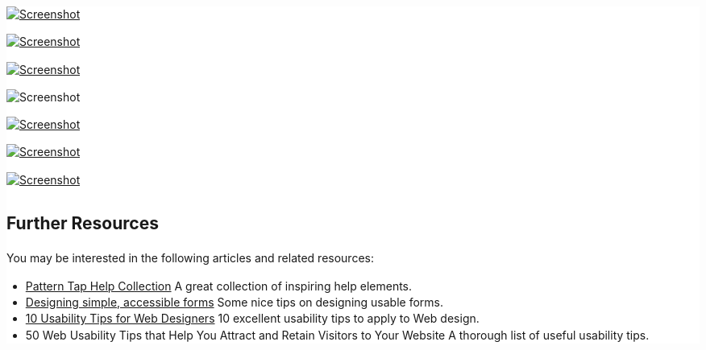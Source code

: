 <a href="https://www.fontshop.com/fonts/login.php?returnto=%2Ffreefonts%2Fdownload%2F100"><img loading="lazy" decoding="async" src="https://archive.smashing.media/assets/344dbf88-fdf9-42bb-adb4-46f01eedd629/39e7247f-2e79-49e5-aa34-3dacfe9ec976/signup3.jpg" alt="Screenshot" /></a>

<a href="https://www.wishlistr.com/signup/"><img loading="lazy" decoding="async" src="https://archive.smashing.media/assets/344dbf88-fdf9-42bb-adb4-46f01eedd629/a3abbc7a-6324-4b01-8b85-540624e290e5/signup4.jpg" alt="Screenshot" /></a>

<a href="https://corkd.com/signup"><img loading="lazy" decoding="async" src="https://archive.smashing.media/assets/344dbf88-fdf9-42bb-adb4-46f01eedd629/d44a52db-aa16-4d9c-8b5c-602e8ebe6242/signup5.jpg" alt="Screenshot" /></a>

<img loading="lazy" decoding="async" src="https://archive.smashing.media/assets/344dbf88-fdf9-42bb-adb4-46f01eedd629/d4d7a35f-d8c8-4572-9529-6d57ae273c9e/signup6.jpg" alt="Screenshot" />

<a href="https://www.yahoo.com/"><img loading="lazy" decoding="async" src="https://archive.smashing.media/assets/344dbf88-fdf9-42bb-adb4-46f01eedd629/b0791bde-1969-4dee-a7e7-5c8bcabf70f7/signup8.jpg" alt="Screenshot" /></a>

<a href="https://www.onsugar.com/user/register"><img loading="lazy" decoding="async" src="https://archive.smashing.media/assets/344dbf88-fdf9-42bb-adb4-46f01eedd629/9cb55968-608c-4374-94b6-136dd55990c7/signup10.jpg" alt="Screenshot" /></a>

<a href="https://www.google.com/"><img loading="lazy" decoding="async" src="https://archive.smashing.media/assets/344dbf88-fdf9-42bb-adb4-46f01eedd629/c421bb6c-d546-4603-a18e-dbdc8e69f550/signup9.jpg" alt="Screenshot" /></a>

## Further Resources

You may be interested in the following articles and related resources:

*   [Pattern Tap Help Collection](https://patterntap.com/tap/collection/help) A great collection of inspiring help elements.
*   [Designing simple, accessible forms](https://www.netmag.co.uk/zine/home/designing-simple-accessible-forms) Some nice tips on designing usable forms.
*   [10 Usability Tips for Web Designers](https://www.webdesignerdepot.com/2008/12/10-usability-tips-for-web-designers/) 10 excellent usability tips to apply to Web design.
*   50 Web Usability Tips that Help You Attract and Retain Visitors to Your Website A thorough list of useful usability tips.

